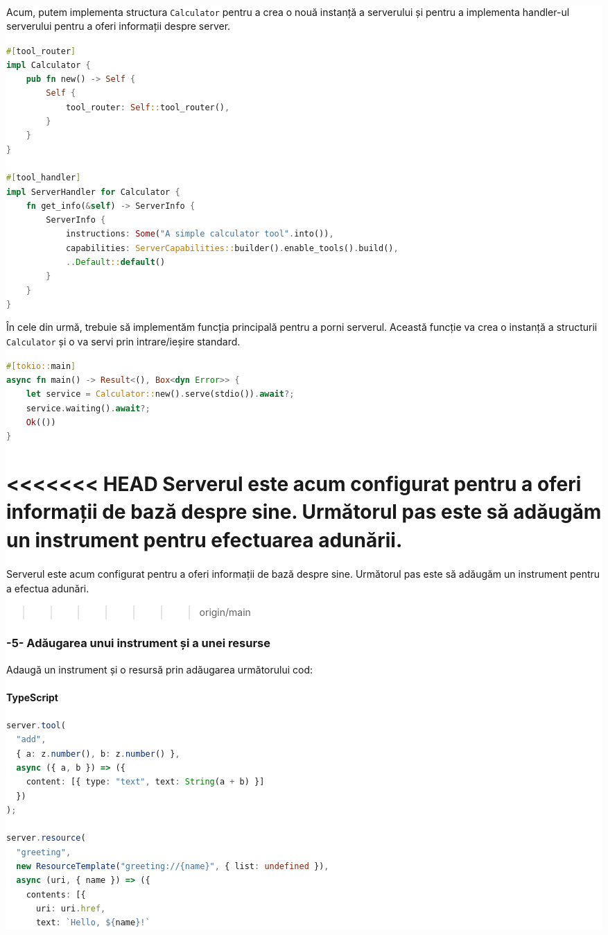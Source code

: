 Acum, putem implementa structura `Calculator` pentru a crea o nouă instanță a serverului și pentru a implementa handler-ul serverului pentru a oferi informații despre server.

```rust
#[tool_router]
impl Calculator {
    pub fn new() -> Self {
        Self {
            tool_router: Self::tool_router(),
        }
    }
}

#[tool_handler]
impl ServerHandler for Calculator {
    fn get_info(&self) -> ServerInfo {
        ServerInfo {
            instructions: Some("A simple calculator tool".into()),
            capabilities: ServerCapabilities::builder().enable_tools().build(),
            ..Default::default()
        }
    }
}
```

În cele din urmă, trebuie să implementăm funcția principală pentru a porni serverul. Această funcție va crea o instanță a structurii `Calculator` și o va servi prin intrare/ieșire standard.

```rust
#[tokio::main]
async fn main() -> Result<(), Box<dyn Error>> {
    let service = Calculator::new().serve(stdio()).await?;
    service.waiting().await?;
    Ok(())
}
```

<<<<<<< HEAD
Serverul este acum configurat pentru a oferi informații de bază despre sine. Următorul pas este să adăugăm un instrument pentru efectuarea adunării.
=======
Serverul este acum configurat pentru a oferi informații de bază despre sine. Următorul pas este să adăugăm un instrument pentru a efectua adunări.
>>>>>>> origin/main

### -5- Adăugarea unui instrument și a unei resurse

Adaugă un instrument și o resursă prin adăugarea următorului cod:

#### TypeScript

```typescript
server.tool(
  "add",
  { a: z.number(), b: z.number() },
  async ({ a, b }) => ({
    content: [{ type: "text", text: String(a + b) }]
  })
);

server.resource(
  "greeting",
  new ResourceTemplate("greeting://{name}", { list: undefined }),
  async (uri, { name }) => ({
    contents: [{
      uri: uri.href,
      text: `Hello, ${name}!`
```